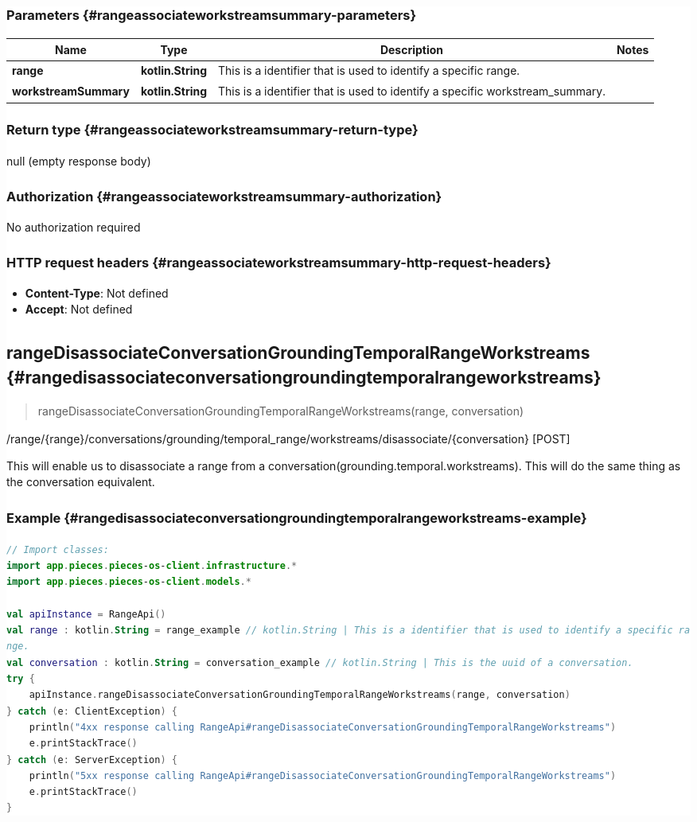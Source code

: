 ### Parameters {#rangeassociateworkstreamsummary-parameters}

Name | Type | Description  | Notes
------------- | ------------- | ------------- | -------------
 **range** | **kotlin.String**| This is a identifier that is used to identify a specific range. |
 **workstreamSummary** | **kotlin.String**| This is a identifier that is used to identify a specific workstream_summary. |

### Return type {#rangeassociateworkstreamsummary-return-type}

null (empty response body)

### Authorization {#rangeassociateworkstreamsummary-authorization}

No authorization required

### HTTP request headers {#rangeassociateworkstreamsummary-http-request-headers}

 - **Content-Type**: Not defined
 - **Accept**: Not defined

## **rangeDisassociateConversationGroundingTemporalRangeWorkstreams** {#rangedisassociateconversationgroundingtemporalrangeworkstreams}
> rangeDisassociateConversationGroundingTemporalRangeWorkstreams(range, conversation)

/range/\{range\}/conversations/grounding/temporal_range/workstreams/disassociate/\{conversation\} [POST]

This will enable us to disassociate a range from a conversation(grounding.temporal.workstreams). This will do the same thing as the conversation equivalent.

### Example {#rangedisassociateconversationgroundingtemporalrangeworkstreams-example}
```kotlin
// Import classes:
import app.pieces.pieces-os-client.infrastructure.*
import app.pieces.pieces-os-client.models.*

val apiInstance = RangeApi()
val range : kotlin.String = range_example // kotlin.String | This is a identifier that is used to identify a specific range.
val conversation : kotlin.String = conversation_example // kotlin.String | This is the uuid of a conversation.
try {
    apiInstance.rangeDisassociateConversationGroundingTemporalRangeWorkstreams(range, conversation)
} catch (e: ClientException) {
    println("4xx response calling RangeApi#rangeDisassociateConversationGroundingTemporalRangeWorkstreams")
    e.printStackTrace()
} catch (e: ServerException) {
    println("5xx response calling RangeApi#rangeDisassociateConversationGroundingTemporalRangeWorkstreams")
    e.printStackTrace()
}
```
